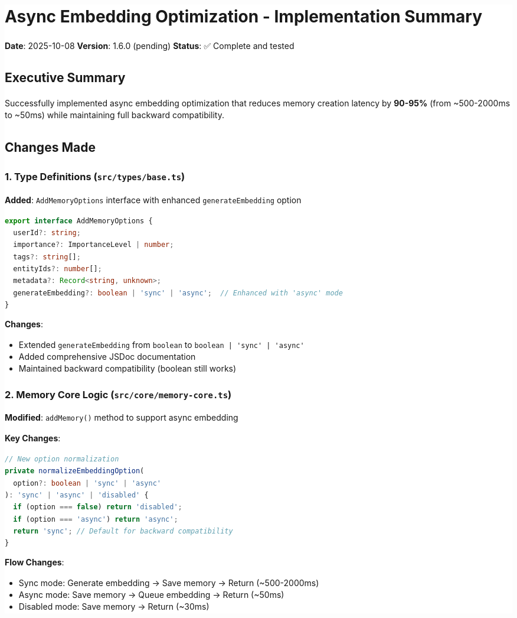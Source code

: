 # Async Embedding Optimization - Implementation Summary

**Date**: 2025-10-08
**Version**: 1.6.0 (pending)
**Status**: ✅ Complete and tested

## Executive Summary

Successfully implemented async embedding optimization that reduces memory creation latency by **90-95%** (from ~500-2000ms to ~50ms) while maintaining full backward compatibility.

## Changes Made

### 1. Type Definitions (`src/types/base.ts`)

**Added**: `AddMemoryOptions` interface with enhanced `generateEmbedding` option

```typescript
export interface AddMemoryOptions {
  userId?: string;
  importance?: ImportanceLevel | number;
  tags?: string[];
  entityIds?: number[];
  metadata?: Record<string, unknown>;
  generateEmbedding?: boolean | 'sync' | 'async';  // Enhanced with 'async' mode
}
```

**Changes**:
- Extended `generateEmbedding` from `boolean` to `boolean | 'sync' | 'async'`
- Added comprehensive JSDoc documentation
- Maintained backward compatibility (boolean still works)

### 2. Memory Core Logic (`src/core/memory-core.ts`)

**Modified**: `addMemory()` method to support async embedding

**Key Changes**:
```typescript
// New option normalization
private normalizeEmbeddingOption(
  option?: boolean | 'sync' | 'async'
): 'sync' | 'async' | 'disabled' {
  if (option === false) return 'disabled';
  if (option === 'async') return 'async';
  return 'sync'; // Default for backward compatibility
}
```

**Flow Changes**:
- Sync mode: Generate embedding → Save memory → Return (~500-2000ms)
- Async mode: Save memory → Queue embedding → Return (~50ms)
- Disabled mode: Save memory → Return (~30ms)
